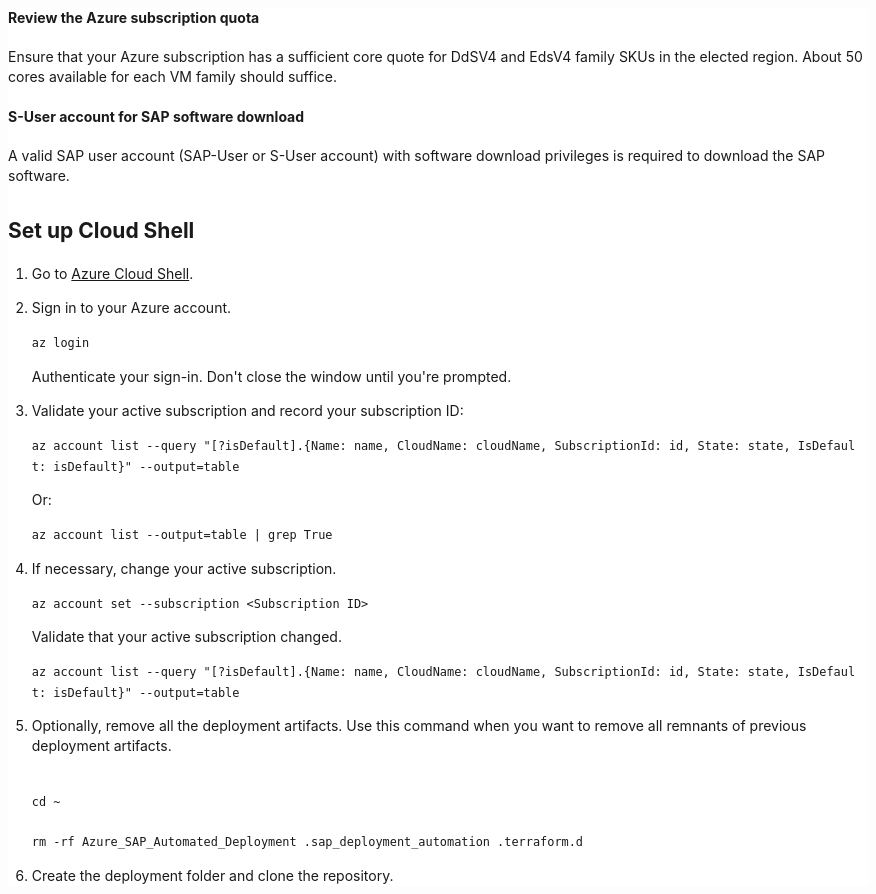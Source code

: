 #### Review the Azure subscription quota

Ensure that your Azure subscription has a sufficient core quote for DdSV4 and EdsV4 family SKUs in the elected region. About 50 cores available for each VM family should suffice.

#### S-User account for SAP software download

A valid SAP user account (SAP-User or S-User account) with software download privileges is required to download the SAP software.

## Set up Cloud Shell

1. Go to [Azure Cloud Shell](https://shell.azure.com).

1. Sign in to your Azure account.

    ```cloudshell-interactive
    az login
    ```

   Authenticate your sign-in. Don't close the window until you're prompted.

1. Validate your active subscription and record your subscription ID:

    ```cloudshell-interactive
    az account list --query "[?isDefault].{Name: name, CloudName: cloudName, SubscriptionId: id, State: state, IsDefault: isDefault}" --output=table
    ```

    Or:

    ```cloudshell-interactive
    az account list --output=table | grep True
    ```

1. If necessary, change your active subscription.

    ```cloudshell-interactive
    az account set --subscription <Subscription ID>
    ```

    Validate that your active subscription changed.

    ```cloudshell-interactive
    az account list --query "[?isDefault].{Name: name, CloudName: cloudName, SubscriptionId: id, State: state, IsDefault: isDefault}" --output=table
    ```

1. Optionally, remove all the deployment artifacts. Use this command when you want to remove all remnants of previous deployment artifacts.

    ```cloudshell-interactive

    cd ~

    rm -rf Azure_SAP_Automated_Deployment .sap_deployment_automation .terraform.d
    ```

1. Create the deployment folder and clone the repository.
